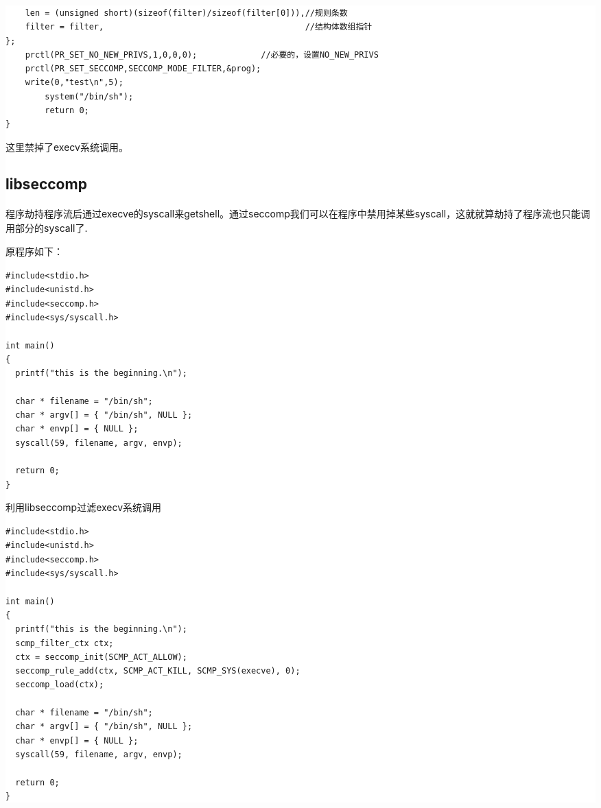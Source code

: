 ```
    len = (unsigned short)(sizeof(filter)/sizeof(filter[0])),//规则条数
    filter = filter,                                         //结构体数组指针
};
	prctl(PR_SET_NO_NEW_PRIVS,1,0,0,0);             //必要的，设置NO_NEW_PRIVS
	prctl(PR_SET_SECCOMP,SECCOMP_MODE_FILTER,&prog);
	write(0,"test\n",5);
    	system("/bin/sh");
    	return 0;
}
```
这里禁掉了execv系统调用。

## libseccomp 
程序劫持程序流后通过execve的syscall来getshell。通过seccomp我们可以在程序中禁用掉某些syscall，这就就算劫持了程序流也只能调用部分的syscall了.

原程序如下：
```
#include<stdio.h>
#include<unistd.h>
#include<seccomp.h>
#include<sys/syscall.h>

int main()
{
  printf("this is the beginning.\n");

  char * filename = "/bin/sh";
  char * argv[] = { "/bin/sh", NULL };
  char * envp[] = { NULL }; 
  syscall(59, filename, argv, envp);

  return 0;
}

```

利用libseccomp过滤execv系统调用

```
#include<stdio.h>
#include<unistd.h>
#include<seccomp.h>
#include<sys/syscall.h>

int main()
{
  printf("this is the beginning.\n");
  scmp_filter_ctx ctx;
  ctx = seccomp_init(SCMP_ACT_ALLOW);
  seccomp_rule_add(ctx, SCMP_ACT_KILL, SCMP_SYS(execve), 0);
  seccomp_load(ctx);

  char * filename = "/bin/sh";
  char * argv[] = { "/bin/sh", NULL };
  char * envp[] = { NULL }; 
  syscall(59, filename, argv, envp);

  return 0;
}

```
